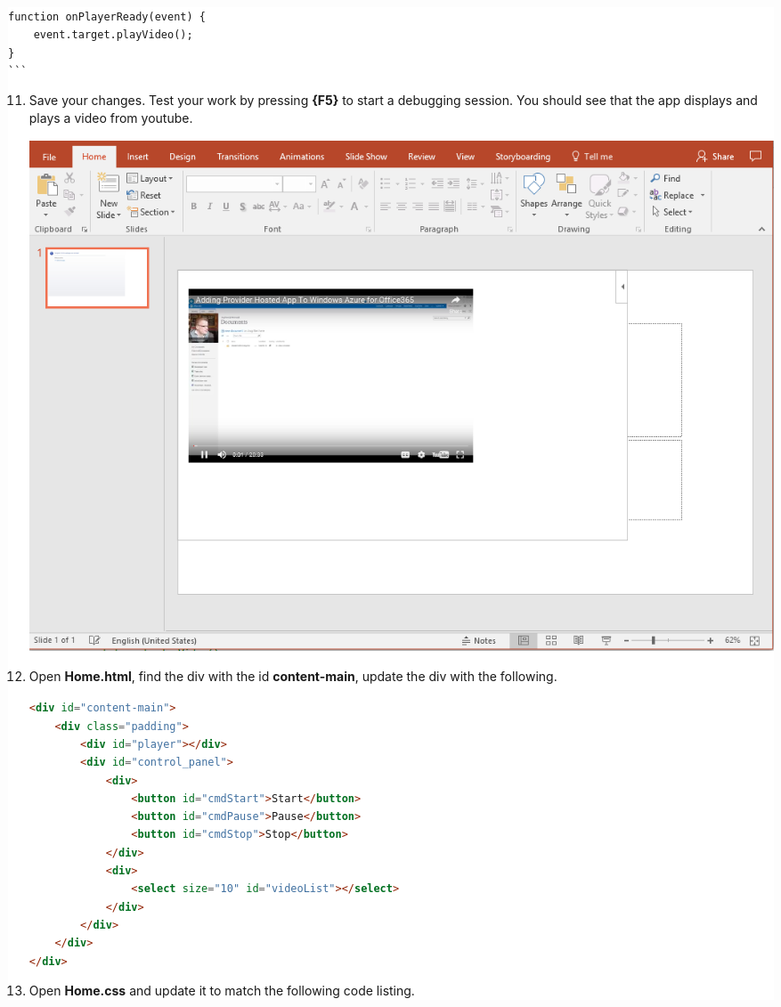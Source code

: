 	function onPlayerReady(event) {
	    event.target.playVideo();
	}
    ```

11. Save your changes. Test your work by pressing **{F5}** to start a debugging session. You should see that the app displays and plays a video from youtube.

	![Screenshot of the previous step](Images/Fig11.png)

12. Open **Home.html**, find the div with the id **content-main**, update the div with the following.

	```html
	<div id="content-main">
        <div class="padding">
            <div id="player"></div>
            <div id="control_panel">
                <div>
                    <button id="cmdStart">Start</button>
                    <button id="cmdPause">Pause</button>
                    <button id="cmdStop">Stop</button>
                </div>
                <div>
                    <select size="10" id="videoList"></select>
                </div>
            </div>
        </div>
    </div>
	```
13. Open **Home.css** and update it to match the following code listing.
